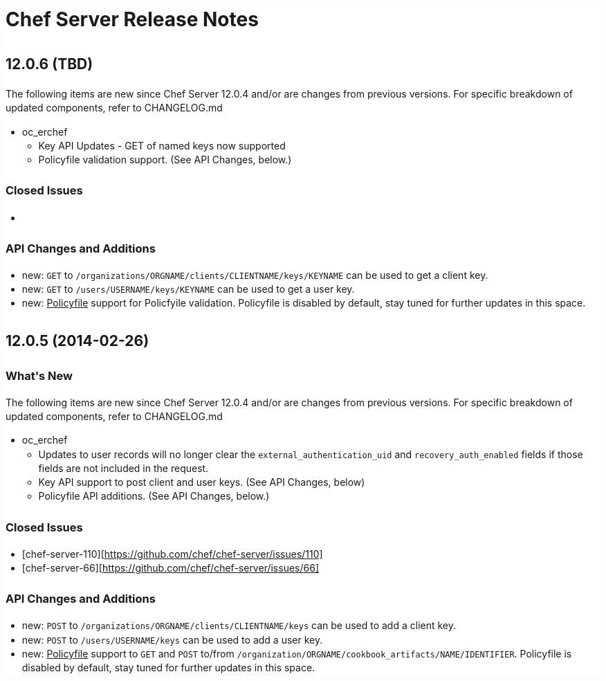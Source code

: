 # Chef Server Release Notes

## 12.0.6 (TBD)

The following items are new since Chef Server 12.0.4 and/or are changes from previous versions.
For specific breakdown of updated components, refer to CHANGELOG.md

* oc\_erchef
  * Key API Updates - GET of named keys now supported
  * Policyfile validation support. (See API Changes, below.)

### Closed Issues
*

### API Changes and Additions
* new: `GET` to `/organizations/ORGNAME/clients/CLIENTNAME/keys/KEYNAME`
  can be used to get a client key.
* new: `GET` to `/users/USERNAME/keys/KEYNAME`
  can be used to get a user key.
* new: [Policyfile](https://github.com/chef/chef-rfc/pull/91) support
  for Policfyile validation.  Policyfile is disabled by default, stay tuned for
  further updates in this space.



## 12.0.5 (2014-02-26)

### What's New

The following items are new since Chef Server 12.0.4 and/or are changes from previous versions.
For specific breakdown of updated components, refer to CHANGELOG.md

* oc\_erchef
  * Updates to user records will no longer clear the
    `external_authentication_uid` and `recovery_auth_enabled` fields if
    those fields are not included in the request.
  * Key API support to post client and user keys. (See API Changes, below)
  * Policyfile API additions. (See API Changes, below.)

### Closed Issues
* [chef-server-110][https://github.com/chef/chef-server/issues/110]
* [chef-server-66][https://github.com/chef/chef-server/issues/66]

### API Changes and Additions
* new: `POST` to `/organizations/ORGNAME/clients/CLIENTNAME/keys`
  can be used to add a client key.
* new: `POST` to `/users/USERNAME/keys`
  can be used to add a user key.
* new: [Policyfile](https://github.com/chef/chef-rfc/pull/91) support to
  `GET` and `POST` to/from `/organization/ORGNAME/cookbook_artifacts/NAME/IDENTIFIER`.
  Policyfile is disabled by default, stay tuned for further updates in this
  space.
